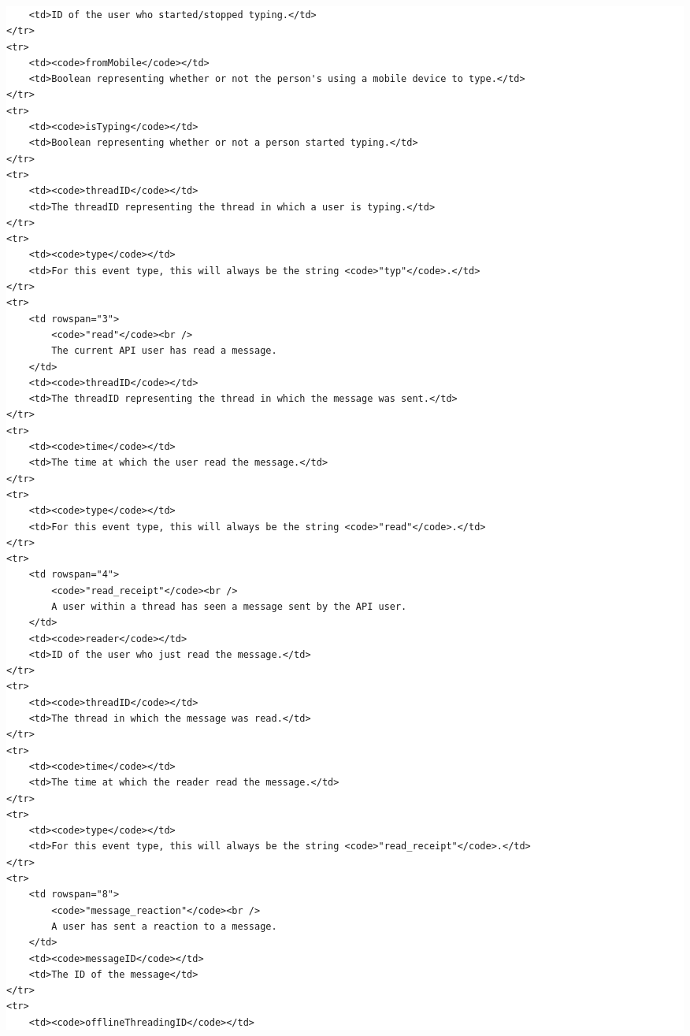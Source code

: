 		<td>ID of the user who started/stopped typing.</td>
	</tr>
	<tr>
		<td><code>fromMobile</code></td>
		<td>Boolean representing whether or not the person's using a mobile device to type.</td>
	</tr>
	<tr>
		<td><code>isTyping</code></td>
		<td>Boolean representing whether or not a person started typing.</td>
	</tr>
	<tr>
		<td><code>threadID</code></td>
		<td>The threadID representing the thread in which a user is typing.</td>
	</tr>
	<tr>
		<td><code>type</code></td>
		<td>For this event type, this will always be the string <code>"typ"</code>.</td>
	</tr>
	<tr>
		<td rowspan="3">
			<code>"read"</code><br />
			The current API user has read a message.
		</td>
		<td><code>threadID</code></td>
		<td>The threadID representing the thread in which the message was sent.</td>
	</tr>
	<tr>
		<td><code>time</code></td>
		<td>The time at which the user read the message.</td>
	</tr>
	<tr>
		<td><code>type</code></td>
		<td>For this event type, this will always be the string <code>"read"</code>.</td>
	</tr>
	<tr>
		<td rowspan="4">
			<code>"read_receipt"</code><br />
			A user within a thread has seen a message sent by the API user.
		</td>
		<td><code>reader</code></td>
		<td>ID of the user who just read the message.</td>
	</tr>
	<tr>
		<td><code>threadID</code></td>
		<td>The thread in which the message was read.</td>
	</tr>
	<tr>
		<td><code>time</code></td>
		<td>The time at which the reader read the message.</td>
	</tr>
	<tr>
		<td><code>type</code></td>
		<td>For this event type, this will always be the string <code>"read_receipt"</code>.</td>
	</tr>
	<tr>
		<td rowspan="8">
			<code>"message_reaction"</code><br />
			A user has sent a reaction to a message.
		</td>
		<td><code>messageID</code></td>
		<td>The ID of the message</td>
	</tr>
	<tr>
		<td><code>offlineThreadingID</code></td>